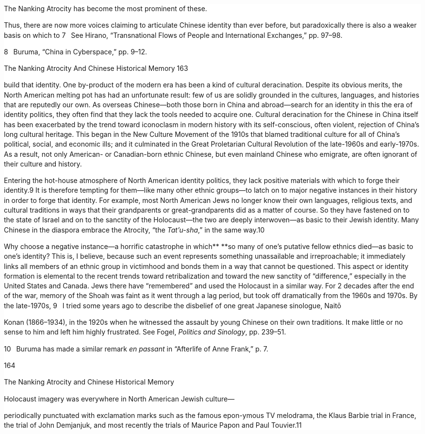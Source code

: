 The Nanking Atrocity has become the most prominent of these. 

Thus, there are now more voices claiming to articulate Chinese identity than ever before, but paradoxically there is also a weaker basis on which to 7  See Hirano, “Transnational Flows of People and International Exchanges,” pp. 97–98. 

8  Buruma, “China in Cyberspace,” pp. 9–12. 

The Nanking Atrocity And Chinese Historical Memory 163

build that identity. One by-product of the modern era has been a kind of cultural deracination. Despite its obvious merits, the North American melting pot has had an unfortunate result: few of us are solidly grounded in the cultures, languages, and histories that are reputedly our own. As overseas Chinese—both those born in China and abroad—search for an identity in this the era of identity politics, they often find that they lack the tools needed to acquire one. Cultural deracination for the Chinese in China itself has been exacerbated by the trend toward iconoclasm in modern history with its self-conscious, often violent, rejection of China’s long cultural heritage. This began in the New Culture Movement of the 1910s that blamed traditional culture for all of China’s political, social, and economic ills; and it culminated in the Great Proletarian Cultural Revolution of the late-1960s and early-1970s. As a result, not only American- or Canadian-born ethnic Chinese, but even mainland Chinese who emigrate, are often ignorant of their culture and history. 

Entering the hot-house atmosphere of North American identity politics, they lack positive materials with which to forge their identity.9 It is therefore tempting for them—like many other ethnic groups—to latch on to major negative instances in their history in order to forge that identity. For example, most North American Jews no longer know their own languages, religious texts, and cultural traditions in ways that their grandparents or great-grandparents did as a matter of course. So they have fastened on to the state of Israel and on to the sanctity of the Holocaust—the two are deeply interwoven—as basic to their Jewish identity. Many Chinese in the diaspora embrace the Atrocity, “the *Tat’u-sha*,” in the same way.10

Why choose a negative instance—a horrific catastrophe in which** **so many of one’s putative fellow ethnics died—as basic to one’s identity? This is, I believe, because such an event represents something unassailable and irreproachable; it immediately links all members of an ethnic group in victimhood and bonds them in a way that cannot be questioned. This aspect or identity formation is elemental to the recent trends toward retribalization and toward the new sanctity of “difference,” especially in the United States and Canada. Jews there have “remembered” and used the Holocaust in a similar way. For 2 decades after the end of the war, memory of the Shoah was faint as it went through a lag period, but took off dramatically from the 1960s and 1970s. By the late-1970s, 9  I tried some years ago to describe the disbelief of one great Japanese sinologue, Naitō 

Konan \(1866–1934\), in the 1920s when he witnessed the assault by young Chinese on their own traditions. It make little or no sense to him and left him highly frustrated. See Fogel, *Politics and Sinology*, pp. 239–51. 

10  Buruma has made a similar remark *en passant* in “Afterlife of Anne Frank,” p. 7. 

164

The Nanking Atrocity and Chinese Historical Memory

Holocaust imagery was everywhere in North American Jewish culture— 

periodically punctuated with exclamation marks such as the famous epon-ymous TV melodrama, the Klaus Barbie trial in France, the trial of John Demjanjuk, and most recently the trials of Maurice Papon and Paul Touvier.11 
